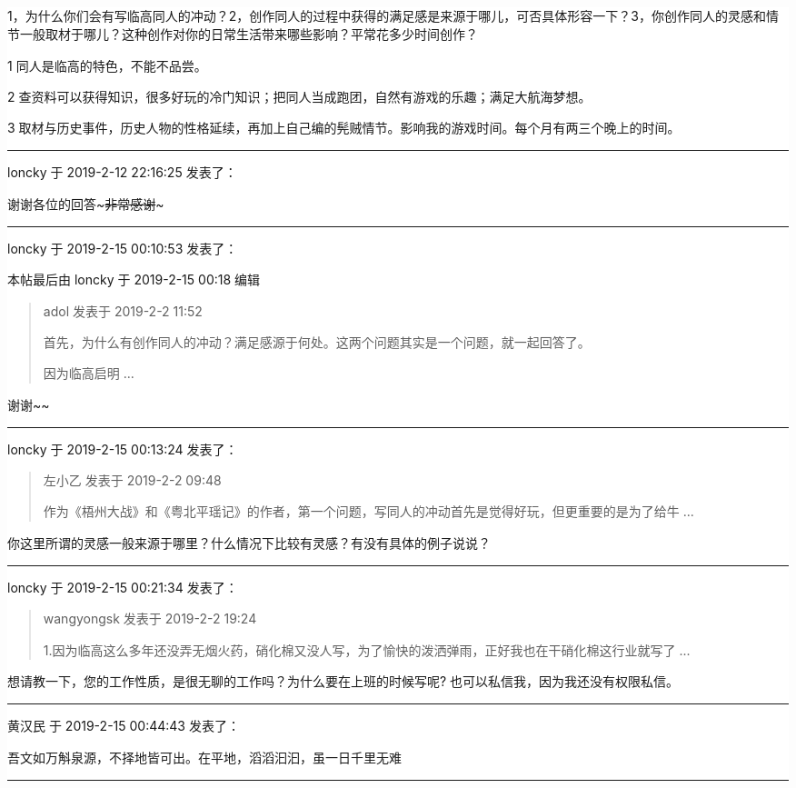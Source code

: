 1，为什么你们会有写临高同人的冲动？2，创作同人的过程中获得的满足感是来源于哪儿，可否具体形容一下？3，你创作同人的灵感和情节一般取材于哪儿？这种创作对你的日常生活带来哪些影响？平常花多少时间创作？

1 同人是临高的特色，不能不品尝。

2 查资料可以获得知识，很多好玩的冷门知识；把同人当成跑团，自然有游戏的乐趣；满足大航海梦想。

3 取材与历史事件，历史人物的性格延续，再加上自己编的髡贼情节。影响我的游戏时间。每个月有两三个晚上的时间。

---------

loncky 于 2019-2-12 22:16:25 发表了：

谢谢各位的回答~~~非常感谢~~~

---------

loncky 于 2019-2-15 00:10:53 发表了：

本帖最后由 loncky 于 2019-2-15 00:18 编辑 


> 
> adol 发表于 2019-2-2 11:52
> 
> 首先，为什么有创作同人的冲动？满足感源于何处。这两个问题其实是一个问题，就一起回答了。
> 
> 因为临高启明 ...



谢谢~~

---------

loncky 于 2019-2-15 00:13:24 发表了：

> 左小乙 发表于 2019-2-2 09:48
> 
> 作为《梧州大战》和《粤北平瑶记》的作者，第一个问题，写同人的冲动首先是觉得好玩，但更重要的是为了给牛 ...



你这里所谓的灵感一般来源于哪里？什么情况下比较有灵感？有没有具体的例子说说？

---------

loncky 于 2019-2-15 00:21:34 发表了：

> wangyongsk 发表于 2019-2-2 19:24
> 
> 1.因为临高这么多年还没弄无烟火药，硝化棉又没人写，为了愉快的泼洒弹雨，正好我也在干硝化棉这行业就写了 ...



想请教一下，您的工作性质，是很无聊的工作吗？为什么要在上班的时候写呢? 也可以私信我，因为我还没有权限私信。

---------

黄汉民 于 2019-2-15 00:44:43 发表了：

吾文如万斛泉源，不择地皆可出。在平地，滔滔汩汩，虽一日千里无难

---------
